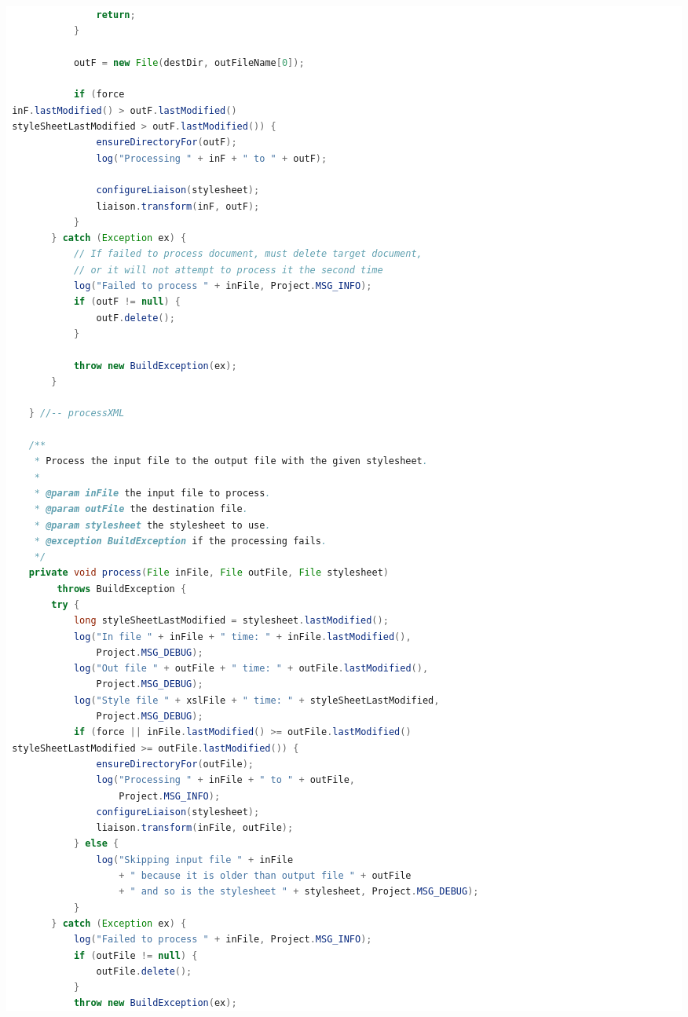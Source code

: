 ```java
                return;
            }

            outF = new File(destDir, outFileName[0]);

            if (force
 inF.lastModified() > outF.lastModified()
 styleSheetLastModified > outF.lastModified()) {
                ensureDirectoryFor(outF);
                log("Processing " + inF + " to " + outF);

                configureLiaison(stylesheet);
                liaison.transform(inF, outF);
            }
        } catch (Exception ex) {
            // If failed to process document, must delete target document,
            // or it will not attempt to process it the second time
            log("Failed to process " + inFile, Project.MSG_INFO);
            if (outF != null) {
                outF.delete();
            }

            throw new BuildException(ex);
        }

    } //-- processXML

    /**
     * Process the input file to the output file with the given stylesheet.
     *
     * @param inFile the input file to process.
     * @param outFile the destination file.
     * @param stylesheet the stylesheet to use.
     * @exception BuildException if the processing fails.
     */
    private void process(File inFile, File outFile, File stylesheet)
         throws BuildException {
        try {
            long styleSheetLastModified = stylesheet.lastModified();
            log("In file " + inFile + " time: " + inFile.lastModified(),
                Project.MSG_DEBUG);
            log("Out file " + outFile + " time: " + outFile.lastModified(),
                Project.MSG_DEBUG);
            log("Style file " + xslFile + " time: " + styleSheetLastModified,
                Project.MSG_DEBUG);
            if (force || inFile.lastModified() >= outFile.lastModified()
 styleSheetLastModified >= outFile.lastModified()) {
                ensureDirectoryFor(outFile);
                log("Processing " + inFile + " to " + outFile,
                    Project.MSG_INFO);
                configureLiaison(stylesheet);
                liaison.transform(inFile, outFile);
            } else {
                log("Skipping input file " + inFile
                    + " because it is older than output file " + outFile
                    + " and so is the stylesheet " + stylesheet, Project.MSG_DEBUG);
            }
        } catch (Exception ex) {
            log("Failed to process " + inFile, Project.MSG_INFO);
            if (outFile != null) {
                outFile.delete();
            }
            throw new BuildException(ex);
```